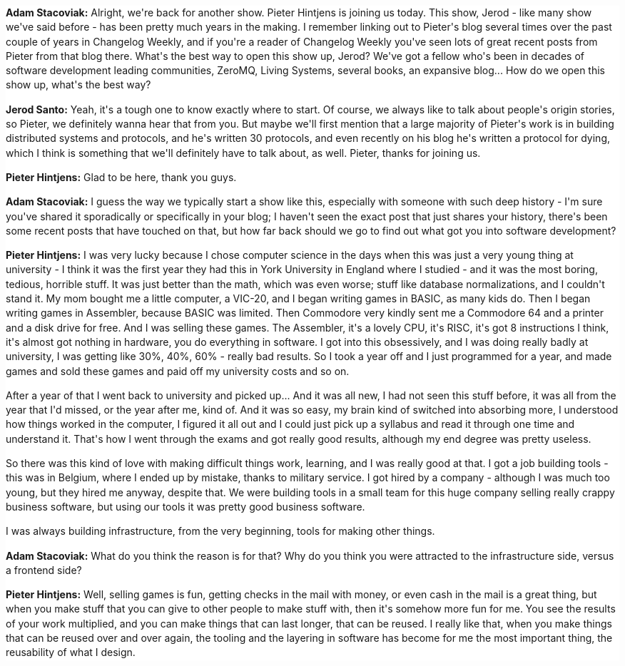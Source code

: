 **Adam Stacoviak:** Alright, we're back for another show. Pieter Hintjens is joining us today. This show, Jerod - like many show we've said before - has been pretty much years in the making. I remember linking out to Pieter's blog several times over the past couple of years in Changelog Weekly, and if you're a reader of Changelog Weekly you've seen lots of great recent posts from Pieter from that blog there. What's the best way to open this show up, Jerod? We've got a fellow who's been in decades of software development leading communities, ZeroMQ, Living Systems, several books, an expansive blog... How do we open this show up, what's the best way?

**Jerod Santo:** Yeah, it's a tough one to know exactly where to start. Of course, we always like to talk about people's origin stories, so Pieter, we definitely wanna hear that from you. But maybe we'll first mention that a large majority of Pieter's work is in building distributed systems and protocols, and he's written 30 protocols, and even recently on his blog he's written a protocol for dying, which I think is something that we'll definitely have to talk about, as well. Pieter, thanks for joining us.

**Pieter Hintjens:** Glad to be here, thank you guys.

**Adam Stacoviak:** I guess the way we typically start a show like this, especially with someone with such deep history - I'm sure you've shared it sporadically or specifically in your blog; I haven't seen the exact post that just shares your history, there's been some recent posts that have touched on that, but how far back should we go to find out what got you into software development?

**Pieter Hintjens:** I was very lucky because I chose computer science in the days when this was just a very young thing at university - I think it was the first year they had this in York University in England where I studied - and it was the most boring, tedious, horrible stuff. It was just better than the math, which was even worse; stuff like database normalizations, and I couldn't stand it. My mom bought me a little computer, a VIC-20, and I began writing games in BASIC, as many kids do. Then I began writing games in Assembler, because BASIC was limited. Then Commodore very kindly sent me a Commodore 64 and a printer and a disk drive for free. And I was selling these games. The Assembler, it's a lovely CPU, it's RISC, it's got 8 instructions I think, it's almost got nothing in hardware, you do everything in software. I got into this obsessively, and I was doing really badly at university, I was getting like 30%, 40%, 60% - really bad results. So I took a year off and I just programmed for a year, and made games and sold these games and paid off my university costs and so on.

After a year of that I went back to university and picked up... And it was all new, I had not seen this stuff before, it was all from the year that I'd missed, or the year after me, kind of. And it was so easy, my brain kind of switched into absorbing more, I understood how things worked in the computer, I figured it all out and I could just pick up a syllabus and read it through one time and understand it. That's how I went through the exams and got really good results, although my end degree was pretty useless.

So there was this kind of love with making difficult things work, learning, and I was really good at that. I got a job building tools - this was in Belgium, where I ended up by mistake, thanks to military service. I got hired by a company - although I was much too young, but they hired me anyway, despite that. We were building tools in a small team for this huge company selling really crappy business software, but using our tools it was pretty good business software.

I was always building infrastructure, from the very beginning, tools for making other things.

**Adam Stacoviak:** What do you think the reason is for that? Why do you think you were attracted to the infrastructure side, versus a frontend side?

**Pieter Hintjens:** Well, selling games is fun, getting checks in the mail with money, or even cash in the mail is a great thing, but when you make stuff that you can give to other people to make stuff with, then it's somehow more fun for me. You see the results of your work multiplied, and you can make things that can last longer, that can be reused. I really like that, when you make things that can be reused over and over again, the tooling and the layering in software has become for me the most important thing, the reusability of what I design.

